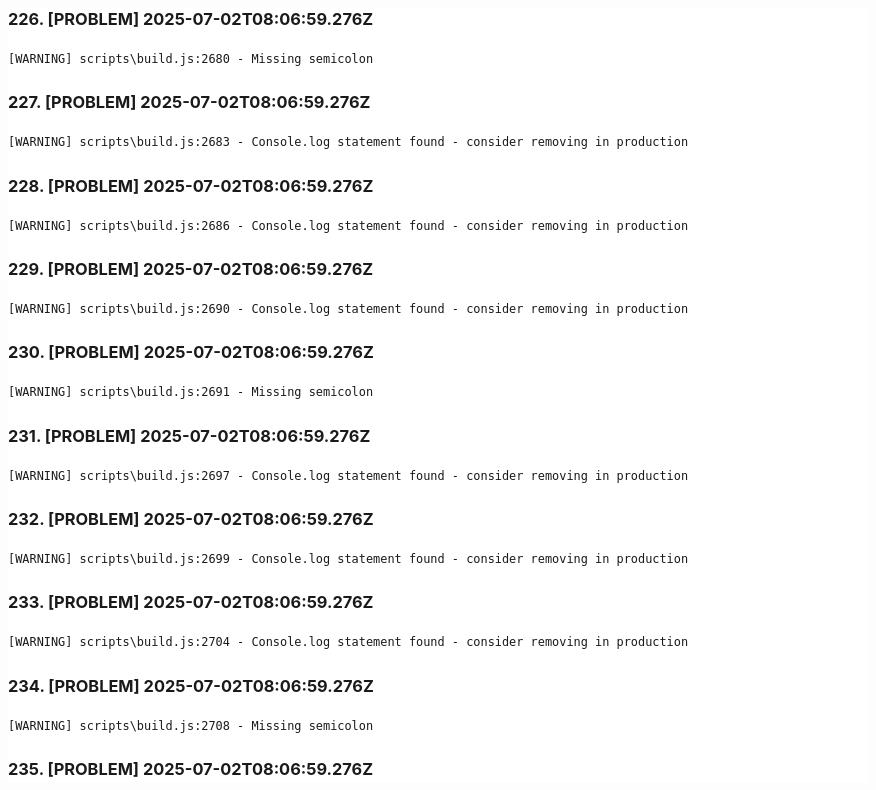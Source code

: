 ### 226. [PROBLEM] 2025-07-02T08:06:59.276Z

```
[WARNING] scripts\build.js:2680 - Missing semicolon
```

### 227. [PROBLEM] 2025-07-02T08:06:59.276Z

```
[WARNING] scripts\build.js:2683 - Console.log statement found - consider removing in production
```

### 228. [PROBLEM] 2025-07-02T08:06:59.276Z

```
[WARNING] scripts\build.js:2686 - Console.log statement found - consider removing in production
```

### 229. [PROBLEM] 2025-07-02T08:06:59.276Z

```
[WARNING] scripts\build.js:2690 - Console.log statement found - consider removing in production
```

### 230. [PROBLEM] 2025-07-02T08:06:59.276Z

```
[WARNING] scripts\build.js:2691 - Missing semicolon
```

### 231. [PROBLEM] 2025-07-02T08:06:59.276Z

```
[WARNING] scripts\build.js:2697 - Console.log statement found - consider removing in production
```

### 232. [PROBLEM] 2025-07-02T08:06:59.276Z

```
[WARNING] scripts\build.js:2699 - Console.log statement found - consider removing in production
```

### 233. [PROBLEM] 2025-07-02T08:06:59.276Z

```
[WARNING] scripts\build.js:2704 - Console.log statement found - consider removing in production
```

### 234. [PROBLEM] 2025-07-02T08:06:59.276Z

```
[WARNING] scripts\build.js:2708 - Missing semicolon
```

### 235. [PROBLEM] 2025-07-02T08:06:59.276Z
